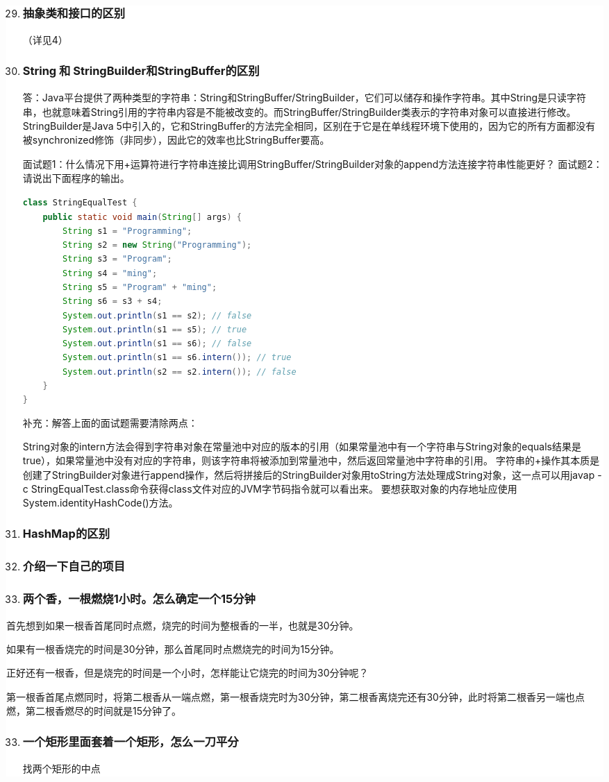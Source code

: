 29. ### 抽象类和接口的区别  

    （详见4）

30. ### String 和 StringBuilder和StringBuffer的区别  

    答：Java平台提供了两种类型的字符串：String和StringBuffer/StringBuilder，它们可以储存和操作字符串。其中String是只读字符串，也就意味着String引用的字符串内容是不能被改变的。而StringBuffer/StringBuilder类表示的字符串对象可以直接进行修改。StringBuilder是Java 5中引入的，它和StringBuffer的方法完全相同，区别在于它是在单线程环境下使用的，因为它的所有方面都没有被synchronized修饰（非同步），因此它的效率也比StringBuffer要高。

    面试题1：什么情况下用+运算符进行字符串连接比调用StringBuffer/StringBuilder对象的append方法连接字符串性能更好？
    面试题2：请说出下面程序的输出。

    ~~~java
    class StringEqualTest {
        public static void main(String[] args) {
            String s1 = "Programming";
            String s2 = new String("Programming");
            String s3 = "Program";
            String s4 = "ming";
            String s5 = "Program" + "ming";
            String s6 = s3 + s4;
            System.out.println(s1 == s2); // false
            System.out.println(s1 == s5); // true
            System.out.println(s1 == s6); // false
            System.out.println(s1 == s6.intern()); // true
            System.out.println(s2 == s2.intern()); // false
        }
    }
    ~~~
    
    补充：解答上面的面试题需要清除两点：
    
    String对象的intern方法会得到字符串对象在常量池中对应的版本的引用（如果常量池中有一个字符串与String对象的equals结果是true），如果常量池中没有对应的字符串，则该字符串将被添加到常量池中，然后返回常量池中字符串的引用。
字符串的+操作其本质是创建了StringBuilder对象进行append操作，然后将拼接后的StringBuilder对象用toString方法处理成String对象，这一点可以用javap -c StringEqualTest.class命令获得class文件对应的JVM字节码指令就可以看出来。
    要想获取对象的内存地址应使用System.identityHashCode()方法。

31. ### HashMap的区别  

    

32. ### 介绍一下自己的项目  

33. ### 两个香，一根燃烧1小时。怎么确定一个15分钟  

首先想到如果一根香首尾同时点燃，烧完的时间为整根香的一半，也就是30分钟。

如果有一根香烧完的时间是30分钟，那么首尾同时点燃烧完的时间为15分钟。

正好还有一根香，但是烧完的时间是一个小时，怎样能让它烧完的时间为30分钟呢？

第一根香首尾点燃同时，将第二根香从一端点燃，第一根香烧完时为30分钟，第二根香离烧完还有30分钟，此时将第二根香另一端也点燃，第二根香燃尽的时间就是15分钟了。

33. ### 一个矩形里面套着一个矩形，怎么一刀平分

    找两个矩形的中点

    